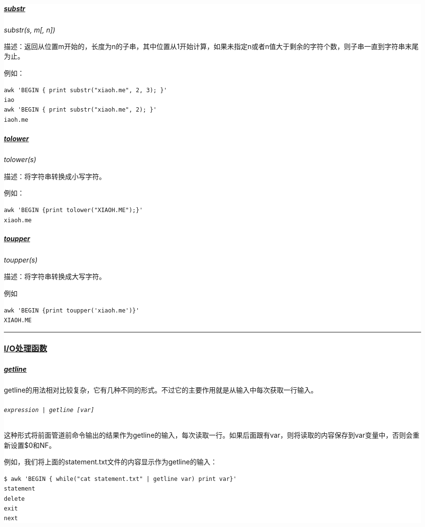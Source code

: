##### [substr](#substr)

*substr(s, m[, n])*

描述：返回从位置m开始的，长度为n的子串，其中位置从1开始计算，如果未指定n或者n值大于剩余的字符个数，则子串一直到字符串末尾为止。

例如：

```shell
awk 'BEGIN { print substr("xiaoh.me", 2, 3); }'
iao
awk 'BEGIN { print substr("xiaoh.me", 2); }'
iaoh.me
```

##### [tolower](#tolower)

*tolower(s)*

描述：将字符串转换成小写字符。

例如：

```shell
awk 'BEGIN {print tolower("XIAOH.ME");}'
xiaoh.me
```

##### [toupper](#toupper)

*toupper(s)*

描述：将字符串转换成大写字符。

例如

```shell
awk 'BEGIN {print toupper('xiaoh.me')}'
XIAOH.ME
```

---

### [I/O处理函数](#io)

##### [getline](#getline)

getline的用法相对比较复杂，它有几种不同的形式。不过它的主要作用就是从输入中每次获取一行输入。

###### `expression | getline [var]`

这种形式将前面管道前命令输出的结果作为getline的输入，每次读取一行。如果后面跟有var，则将读取的内容保存到var变量中，否则会重新设置$0和NF。

例如，我们将上面的statement.txt文件的内容显示作为getline的输入：

```shell
$ awk 'BEGIN { while("cat statement.txt" | getline var) print var}'
statement
delete
exit
next
```
